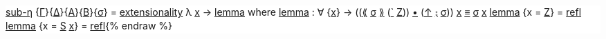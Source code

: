 <a id="8823" href="{% endraw %}{{ site.baseurl }}{% link out/plfa/Substitution.md %}{% raw %}#8735" class="Function">sub-η</a> <a id="8829" class="Symbol">{</a><a id="8830" href="{% endraw %}{{ site.baseurl }}{% link out/plfa/Substitution.md %}{% raw %}#8830" class="Bound">Γ</a><a id="8831" class="Symbol">}{</a><a id="8833" href="{% endraw %}{{ site.baseurl }}{% link out/plfa/Substitution.md %}{% raw %}#8833" class="Bound">Δ</a><a id="8834" class="Symbol">}{</a><a id="8836" href="{% endraw %}{{ site.baseurl }}{% link out/plfa/Substitution.md %}{% raw %}#8836" class="Bound">A</a><a id="8837" class="Symbol">}{</a><a id="8839" href="{% endraw %}{{ site.baseurl }}{% link out/plfa/Substitution.md %}{% raw %}#8839" class="Bound">B</a><a id="8840" class="Symbol">}{</a><a id="8842" href="{% endraw %}{{ site.baseurl }}{% link out/plfa/Substitution.md %}{% raw %}#8842" class="Bound">σ</a><a id="8843" class="Symbol">}</a> <a id="8845" class="Symbol">=</a> <a id="8847" href="{% endraw %}{{ site.baseurl }}{% link out/plfa/Substitution.md %}{% raw %}#691" class="Postulate">extensionality</a> <a id="8862" class="Symbol">λ</a> <a id="8864" href="{% endraw %}{{ site.baseurl }}{% link out/plfa/Substitution.md %}{% raw %}#8864" class="Bound">x</a> <a id="8866" class="Symbol">→</a> <a id="8868" href="{% endraw %}{{ site.baseurl }}{% link out/plfa/Substitution.md %}{% raw %}#8887" class="Function">lemma</a>
   <a id="8877" class="Keyword">where</a> 
   <a id="8887" href="{% endraw %}{{ site.baseurl }}{% link out/plfa/Substitution.md %}{% raw %}#8887" class="Function">lemma</a> <a id="8893" class="Symbol">:</a> <a id="8895" class="Symbol">∀</a> <a id="8897" class="Symbol">{</a><a id="8898" href="{% endraw %}{{ site.baseurl }}{% link out/plfa/Substitution.md %}{% raw %}#8898" class="Bound">x</a><a id="8899" class="Symbol">}</a> <a id="8901" class="Symbol">→</a> <a id="8903" class="Symbol">((</a><a id="8905" href="{% endraw %}{{ site.baseurl }}{% link out/plfa/Substitution.md %}{% raw %}#2645" class="Function Operator">⟪</a> <a id="8907" href="{% endraw %}{{ site.baseurl }}{% link out/plfa/Substitution.md %}{% raw %}#8842" class="Bound">σ</a> <a id="8909" href="{% endraw %}{{ site.baseurl }}{% link out/plfa/Substitution.md %}{% raw %}#2645" class="Function Operator">⟫</a> <a id="8911" class="Symbol">(</a><a id="8912" href="{% endraw %}{{ site.baseurl }}{% link out/plfa/Untyped.md %}{% raw %}#4186" class="InductiveConstructor Operator">`</a> <a id="8914" href="{% endraw %}{{ site.baseurl }}{% link out/plfa/Untyped.md %}{% raw %}#3401" class="InductiveConstructor">Z</a><a id="8915" class="Symbol">))</a> <a id="8918" href="{% endraw %}{{ site.baseurl }}{% link out/plfa/Substitution.md %}{% raw %}#3573" class="Function Operator">•</a> <a id="8920" class="Symbol">(</a><a id="8921" href="{% endraw %}{{ site.baseurl }}{% link out/plfa/Substitution.md %}{% raw %}#3315" class="Function">↑</a> <a id="8923" href="{% endraw %}{{ site.baseurl }}{% link out/plfa/Substitution.md %}{% raw %}#3926" class="Function Operator">⨟</a> <a id="8925" href="{% endraw %}{{ site.baseurl }}{% link out/plfa/Substitution.md %}{% raw %}#8842" class="Bound">σ</a><a id="8926" class="Symbol">))</a> <a id="8929" href="{% endraw %}{{ site.baseurl }}{% link out/plfa/Substitution.md %}{% raw %}#8898" class="Bound">x</a> <a id="8931" href="https://agda.github.io/agda-stdlib/v0.17/Agda.Builtin.Equality.html#83" class="Datatype Operator">≡</a> <a id="8933" href="{% endraw %}{{ site.baseurl }}{% link out/plfa/Substitution.md %}{% raw %}#8842" class="Bound">σ</a> <a id="8935" href="{% endraw %}{{ site.baseurl }}{% link out/plfa/Substitution.md %}{% raw %}#8898" class="Bound">x</a>
   <a id="8940" href="{% endraw %}{{ site.baseurl }}{% link out/plfa/Substitution.md %}{% raw %}#8887" class="Function">lemma</a> <a id="8946" class="Symbol">{</a><a id="8947" class="Argument">x</a> <a id="8949" class="Symbol">=</a> <a id="8951" href="{% endraw %}{{ site.baseurl }}{% link out/plfa/Untyped.md %}{% raw %}#3401" class="InductiveConstructor">Z</a><a id="8952" class="Symbol">}</a> <a id="8954" class="Symbol">=</a> <a id="8956" href="https://agda.github.io/agda-stdlib/v0.17/Agda.Builtin.Equality.html#140" class="InductiveConstructor">refl</a>
   <a id="8964" href="{% endraw %}{{ site.baseurl }}{% link out/plfa/Substitution.md %}{% raw %}#8887" class="Function">lemma</a> <a id="8970" class="Symbol">{</a><a id="8971" class="Argument">x</a> <a id="8973" class="Symbol">=</a> <a id="8975" href="{% endraw %}{{ site.baseurl }}{% link out/plfa/Untyped.md %}{% raw %}#3446" class="InductiveConstructor Operator">S</a> <a id="8977" href="{% endraw %}{{ site.baseurl }}{% link out/plfa/Substitution.md %}{% raw %}#8977" class="Bound">x</a><a id="8978" class="Symbol">}</a> <a id="8980" class="Symbol">=</a> <a id="8982" href="https://agda.github.io/agda-stdlib/v0.17/Agda.Builtin.Equality.html#140" class="InductiveConstructor">refl</a>{% endraw %}</pre>
